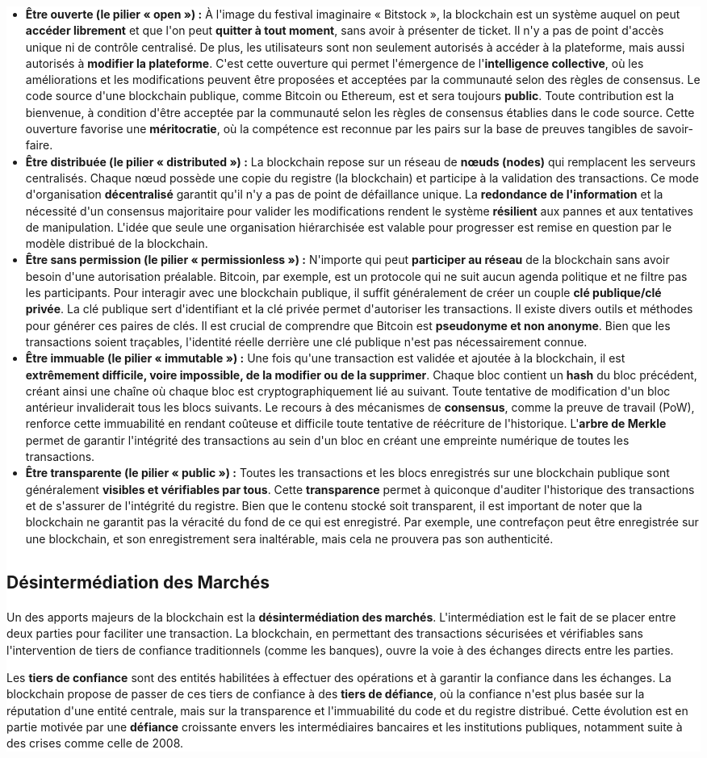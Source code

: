 *   **Être ouverte (le pilier « open ») :** À l'image du festival imaginaire « Bitstock », la blockchain est un système auquel on peut **accéder librement** et que l'on peut **quitter à tout moment**, sans avoir à présenter de ticket. Il n'y a pas de point d'accès unique ni de contrôle centralisé. De plus, les utilisateurs sont non seulement autorisés à accéder à la plateforme, mais aussi autorisés à **modifier la plateforme**. C'est cette ouverture qui permet l'émergence de l'**intelligence collective**, où les améliorations et les modifications peuvent être proposées et acceptées par la communauté selon des règles de consensus. Le code source d'une blockchain publique, comme Bitcoin ou Ethereum, est et sera toujours **public**. Toute contribution est la bienvenue, à condition d'être acceptée par la communauté selon les règles de consensus établies dans le code source. Cette ouverture favorise une **méritocratie**, où la compétence est reconnue par les pairs sur la base de preuves tangibles de savoir-faire.
*   **Être distribuée (le pilier « distributed ») :** La blockchain repose sur un réseau de **nœuds (nodes)** qui remplacent les serveurs centralisés. Chaque nœud possède une copie du registre (la blockchain) et participe à la validation des transactions. Ce mode d'organisation **décentralisé** garantit qu'il n'y a pas de point de défaillance unique. La **redondance de l'information** et la nécessité d'un consensus majoritaire pour valider les modifications rendent le système **résilient** aux pannes et aux tentatives de manipulation. L'idée que seule une organisation hiérarchisée est valable pour progresser est remise en question par le modèle distribué de la blockchain.
*   **Être sans permission (le pilier « permissionless ») :** N'importe qui peut **participer au réseau** de la blockchain sans avoir besoin d'une autorisation préalable. Bitcoin, par exemple, est un protocole qui ne suit aucun agenda politique et ne filtre pas les participants. Pour interagir avec une blockchain publique, il suffit généralement de créer un couple **clé publique/clé privée**. La clé publique sert d'identifiant et la clé privée permet d'autoriser les transactions. Il existe divers outils et méthodes pour générer ces paires de clés. Il est crucial de comprendre que Bitcoin est **pseudonyme et non anonyme**. Bien que les transactions soient traçables, l'identité réelle derrière une clé publique n'est pas nécessairement connue.
*   **Être immuable (le pilier « immutable ») :** Une fois qu'une transaction est validée et ajoutée à la blockchain, il est **extrêmement difficile, voire impossible, de la modifier ou de la supprimer**. Chaque bloc contient un **hash** du bloc précédent, créant ainsi une chaîne où chaque bloc est cryptographiquement lié au suivant. Toute tentative de modification d'un bloc antérieur invaliderait tous les blocs suivants. Le recours à des mécanismes de **consensus**, comme la preuve de travail (PoW), renforce cette immuabilité en rendant coûteuse et difficile toute tentative de réécriture de l'historique. L'**arbre de Merkle** permet de garantir l'intégrité des transactions au sein d'un bloc en créant une empreinte numérique de toutes les transactions.
*   **Être transparente (le pilier « public ») :** Toutes les transactions et les blocs enregistrés sur une blockchain publique sont généralement **visibles et vérifiables par tous**. Cette **transparence** permet à quiconque d'auditer l'historique des transactions et de s'assurer de l'intégrité du registre. Bien que le contenu stocké soit transparent, il est important de noter que la blockchain ne garantit pas la véracité du fond de ce qui est enregistré. Par exemple, une contrefaçon peut être enregistrée sur une blockchain, et son enregistrement sera inaltérable, mais cela ne prouvera pas son authenticité.

## Désintermédiation des Marchés

Un des apports majeurs de la blockchain est la **désintermédiation des marchés**. L'intermédiation est le fait de se placer entre deux parties pour faciliter une transaction. La blockchain, en permettant des transactions sécurisées et vérifiables sans l'intervention de tiers de confiance traditionnels (comme les banques), ouvre la voie à des échanges directs entre les parties.

Les **tiers de confiance** sont des entités habilitées à effectuer des opérations et à garantir la confiance dans les échanges. La blockchain propose de passer de ces tiers de confiance à des **tiers de défiance**, où la confiance n'est plus basée sur la réputation d'une entité centrale, mais sur la transparence et l'immuabilité du code et du registre distribué. Cette évolution est en partie motivée par une **défiance** croissante envers les intermédiaires bancaires et les institutions publiques, notamment suite à des crises comme celle de 2008.
